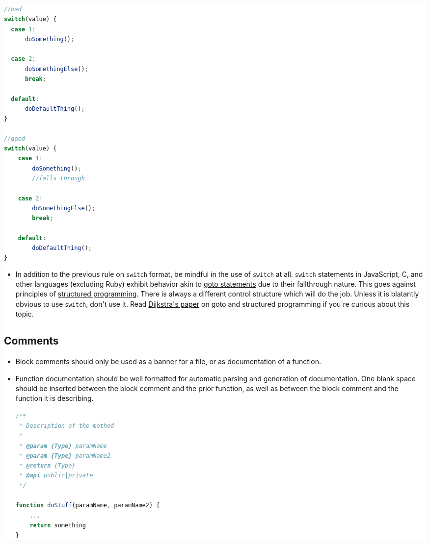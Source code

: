   ```javascript
  //bad
  switch(value) {
    case 1:
        doSomething();

    case 2:
        doSomethingElse();
        break;

    default:
        doDefaultThing();
  }

  //good
  switch(value) {
      case 1:
          doSomething();
          //falls through

      case 2:
          doSomethingElse();
          break;

      default:
          doDefaultThing();
  }
  ```

* In addition to the previous rule on `switch` format, be mindful in the use of `switch` at all. `switch` statements in
  JavaScript, C, and other languages (excluding Ruby) exhibit behavior akin to [goto statements](http://en.wikipedia.org/wiki/Goto)
  due to their fallthrough nature. This goes against principles of [structured programming](http://en.wikipedia.org/wiki/Structured_programming).
  There is always a different control structure which will do the job. Unless it is blatantly obvious to use `switch`, don't use it. 
  Read [Dijkstra's paper](https://files.ifi.uzh.ch/rerg/arvo/courses/kvse/uebungen/Dijkstra_Goto.pdf) on goto and structured programming
  if you're curious about this topic.

## Comments
* Block comments should only be used as a banner for a file, or as documentation of a function.

* Function documentation should be well formatted for automatic parsing and generation of documentation. One blank space
  should be inserted between the block comment and the prior function, as well as between the block comment and the
  function it is describing.

  ```javascript
  /**
   * Description of the method
   *
   * @param {Type} paramName
   * @param {Type} paramName2
   * @return {Type}
   * @api public|private
   */

  function doStuff(paramName, paramName2) {
      ...
      return something
  }
  ```